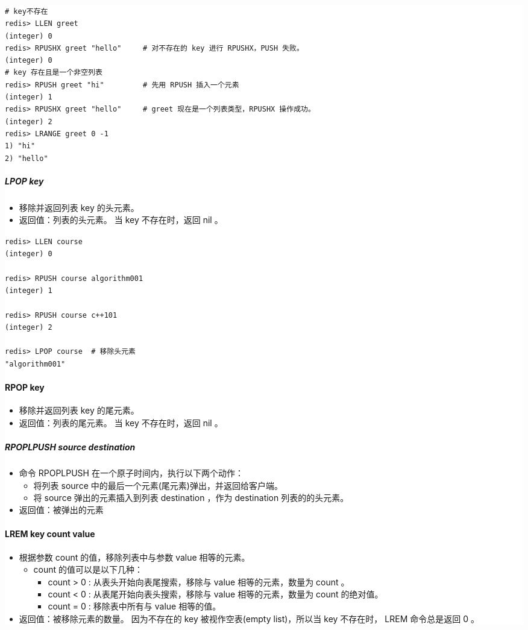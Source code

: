 ```shell
# key不存在
redis> LLEN greet
(integer) 0
redis> RPUSHX greet "hello"     # 对不存在的 key 进行 RPUSHX，PUSH 失败。
(integer) 0
# key 存在且是一个非空列表
redis> RPUSH greet "hi"         # 先用 RPUSH 插入一个元素
(integer) 1
redis> RPUSHX greet "hello"     # greet 现在是一个列表类型，RPUSHX 操作成功。
(integer) 2
redis> LRANGE greet 0 -1
1) "hi"
2) "hello"
```

##### LPOP key

* 移除并返回列表 key 的头元素。
* 返回值：列表的头元素。 当 key 不存在时，返回 nil 。

```shell
redis> LLEN course
(integer) 0

redis> RPUSH course algorithm001
(integer) 1

redis> RPUSH course c++101
(integer) 2

redis> LPOP course  # 移除头元素
"algorithm001"
```

#### RPOP key

* 移除并返回列表 key 的尾元素。
* 返回值：列表的尾元素。 当 key 不存在时，返回 nil 。

##### RPOPLPUSH source destination

* 命令 RPOPLPUSH 在一个原子时间内，执行以下两个动作：
    * 将列表 source 中的最后一个元素(尾元素)弹出，并返回给客户端。
    * 将 source 弹出的元素插入到列表 destination ，作为 destination 列表的的头元素。
* 返回值：被弹出的元素

#### LREM key count value

* 根据参数 count 的值，移除列表中与参数 value 相等的元素。
    * count 的值可以是以下几种：
        * count > 0 : 从表头开始向表尾搜索，移除与 value 相等的元素，数量为 count 。
        * count < 0 : 从表尾开始向表头搜索，移除与 value 相等的元素，数量为 count 的绝对值。
        * count = 0 : 移除表中所有与 value 相等的值。
* 返回值：被移除元素的数量。 因为不存在的 key 被视作空表(empty list)，所以当 key 不存在时， LREM 命令总是返回 0 。

